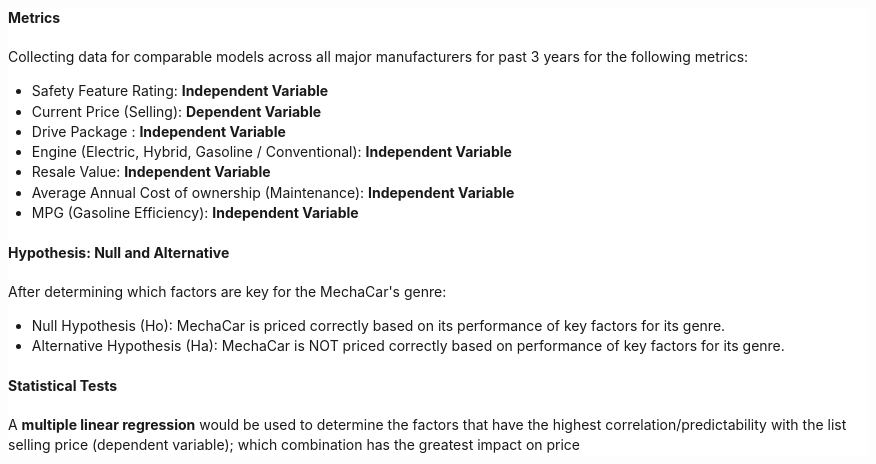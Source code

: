
#### Metrics
Collecting data for comparable models across all major manufacturers for past 3 years for the following metrics:

*  Safety Feature Rating: **Independent Variable**
*  Current Price (Selling): **Dependent Variable**
*  Drive Package : **Independent Variable**
*  Engine (Electric, Hybrid, Gasoline / Conventional): **Independent Variable**
*  Resale Value: **Independent Variable**
*  Average Annual Cost of ownership (Maintenance): **Independent Variable**
*  MPG (Gasoline Efficiency): **Independent Variable**


#### Hypothesis: Null and Alternative
After determining which factors are key for the MechaCar's genre:

 * Null Hypothesis (Ho): MechaCar is priced correctly based on its performance of key factors for its genre.
 * Alternative Hypothesis (Ha): MechaCar is NOT priced correctly based on performance of key factors for its genre.
 
#### Statistical Tests
A **multiple linear regression** would be used to determine the factors that have the highest correlation/predictability with the list selling price (dependent variable); which combination has the greatest impact on price 


